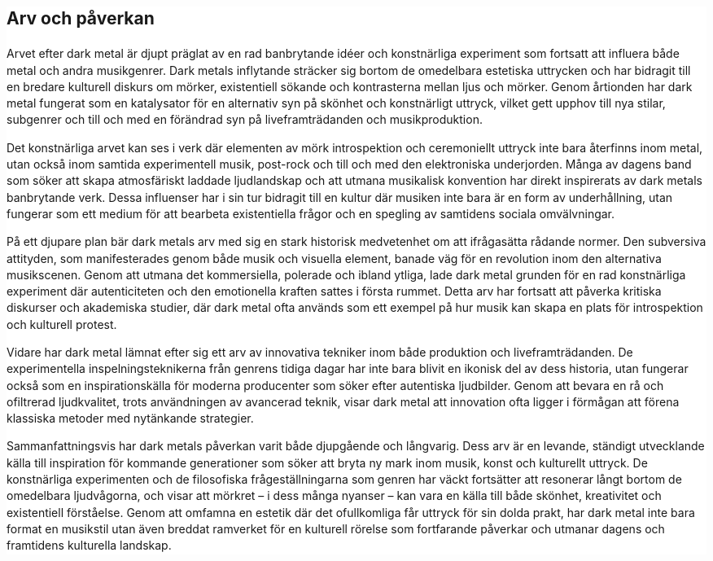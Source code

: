 
## Arv och påverkan

Arvet efter dark metal är djupt präglat av en rad banbrytande idéer och konstnärliga experiment som fortsatt att influera både metal och andra musikgenrer. Dark metals inflytande sträcker sig bortom de omedelbara estetiska uttrycken och har bidragit till en bredare kulturell diskurs om mörker, existentiell sökande och kontrasterna mellan ljus och mörker. Genom årtionden har dark metal fungerat som en katalysator för en alternativ syn på skönhet och konstnärligt uttryck, vilket gett upphov till nya stilar, subgenrer och till och med en förändrad syn på liveframträdanden och musikproduktion. 

Det konstnärliga arvet kan ses i verk där elementen av mörk introspektion och ceremoniellt uttryck inte bara återfinns inom metal, utan också inom samtida experimentell musik, post-rock och till och med den elektroniska underjorden. Många av dagens band som söker att skapa atmosfäriskt laddade ljudlandskap och att utmana musikalisk konvention har direkt inspirerats av dark metals banbrytande verk. Dessa influenser har i sin tur bidragit till en kultur där musiken inte bara är en form av underhållning, utan fungerar som ett medium för att bearbeta existentiella frågor och en spegling av samtidens sociala omvälvningar.

På ett djupare plan bär dark metals arv med sig en stark historisk medvetenhet om att ifrågasätta rådande normer. Den subversiva attityden, som manifesterades genom både musik och visuella element, banade väg för en revolution inom den alternativa musikscenen. Genom att utmana det kommersiella, polerade och ibland ytliga, lade dark metal grunden för en rad konstnärliga experiment där autenticiteten och den emotionella kraften sattes i första rummet. Detta arv har fortsatt att påverka kritiska diskurser och akademiska studier, där dark metal ofta används som ett exempel på hur musik kan skapa en plats för introspektion och kulturell protest.

Vidare har dark metal lämnat efter sig ett arv av innovativa tekniker inom både produktion och liveframträdanden. De experimentella inspelningsteknikerna från genrens tidiga dagar har inte bara blivit en ikonisk del av dess historia, utan fungerar också som en inspirationskälla för moderna producenter som söker efter autentiska ljudbilder. Genom att bevara en rå och ofiltrerad ljudkvalitet, trots användningen av avancerad teknik, visar dark metal att innovation ofta ligger i förmågan att förena klassiska metoder med nytänkande strategier.

Sammanfattningsvis har dark metals påverkan varit både djupgående och långvarig. Dess arv är en levande, ständigt utvecklande källa till inspiration för kommande generationer som söker att bryta ny mark inom musik, konst och kulturellt uttryck. De konstnärliga experimenten och de filosofiska frågeställningarna som genren har väckt fortsätter att resonerar långt bortom de omedelbara ljudvågorna, och visar att mörkret – i dess många nyanser – kan vara en källa till både skönhet, kreativitet och existentiell förståelse. Genom att omfamna en estetik där det ofullkomliga får uttryck för sin dolda prakt, har dark metal inte bara format en musikstil utan även breddat ramverket för en kulturell rörelse som fortfarande påverkar och utmanar dagens och framtidens kulturella landskap.
